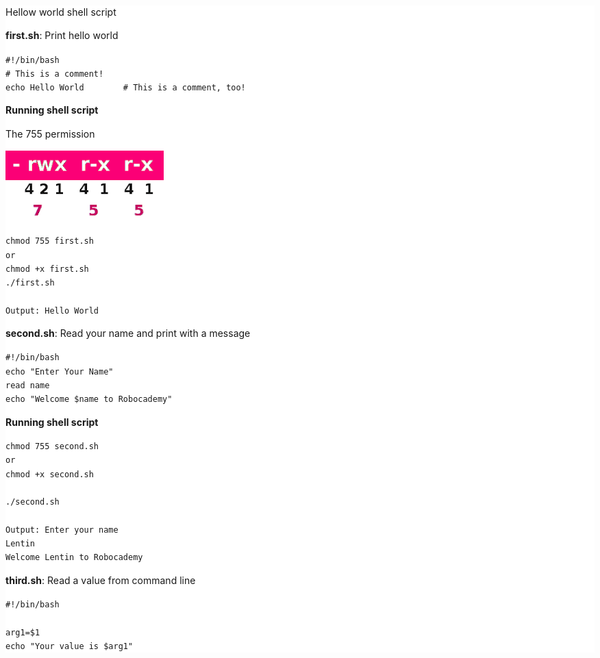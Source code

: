 Hellow world shell script

**first.sh**: Print hello world

```
#!/bin/bash
# This is a comment!
echo Hello World        # This is a comment, too!
```

**Running shell script**

The 755 permission

![permission example](img/permission.png)


```
chmod 755 first.sh  
or
chmod +x first.sh
./first.sh

Output: Hello World
```

**second.sh**: Read your name and print with a message

```
#!/bin/bash
echo "Enter Your Name"
read name
echo "Welcome $name to Robocademy"
```

**Running shell script**

```
chmod 755 second.sh  
or
chmod +x second.sh

./second.sh

Output: Enter your name
Lentin
Welcome Lentin to Robocademy
```

**third.sh**: Read a value from command line 

```
#!/bin/bash

arg1=$1
echo "Your value is $arg1"
```
